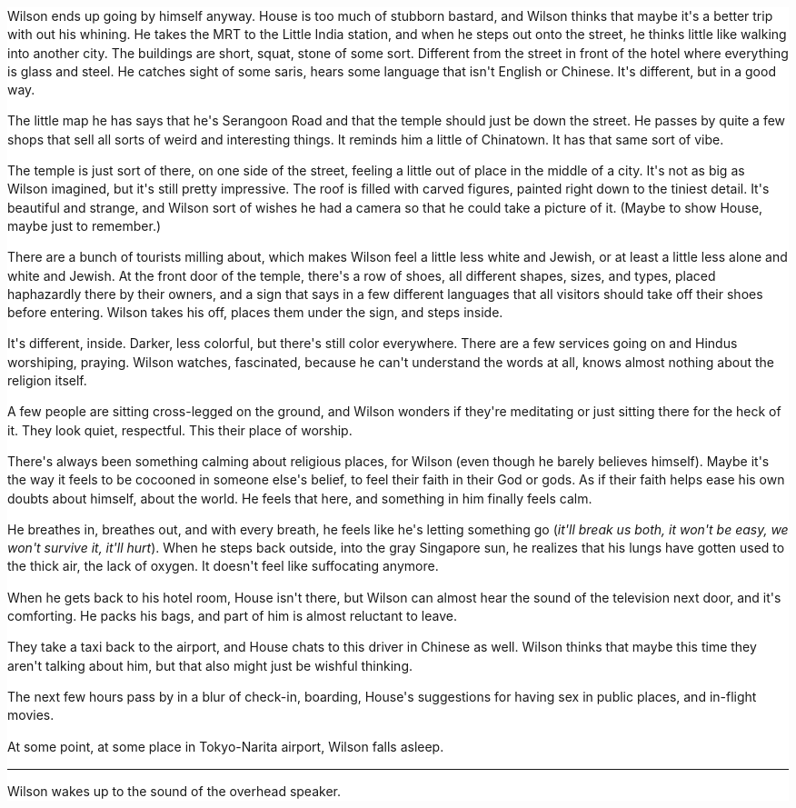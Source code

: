 Wilson ends up going by himself anyway. House is too much of stubborn bastard, and Wilson thinks that maybe it's a better trip with out his whining. He takes the MRT to the Little India station, and when he steps out onto the street, he thinks little like walking into another city. The buildings are short, squat, stone of some sort. Different from the street in front of the hotel where everything is glass and steel. He catches sight of some saris, hears some language that isn't English or Chinese. It's different, but in a good way.

The little map he has says that he's Serangoon Road and that the temple should just be down the street. He passes by quite a few shops that sell all sorts of weird and interesting things. It reminds him a little of Chinatown. It has that same sort of vibe.

The temple is just sort of there, on one side of the street, feeling a little out of place in the middle of a city. It's not as big as Wilson imagined, but it's still pretty impressive. The roof is filled with carved figures, painted right down to the tiniest detail. It's beautiful and strange, and Wilson sort of wishes he had a camera so that he could take a picture of it. (Maybe to show House, maybe just to remember.)

There are a bunch of tourists milling about, which makes Wilson feel a little less white and Jewish, or at least a little less alone and white and Jewish. At the front door of the temple, there's a row of shoes, all different shapes, sizes, and types, placed haphazardly there by their owners, and a sign that says in a few different languages that all visitors should take off their shoes before entering. Wilson takes his off, places them under the sign, and steps inside.

It's different, inside. Darker, less colorful, but there's still color everywhere. There are a few services going on and Hindus worshiping, praying. Wilson watches, fascinated, because he can't understand the words at all, knows almost nothing about the religion itself.

A few people are sitting cross-legged on the ground, and Wilson wonders if they're meditating or just sitting there for the heck of it. They look quiet, respectful. This their place of worship.

There's always been something calming about religious places, for Wilson (even though he barely believes himself). Maybe it's the way it feels to be cocooned in someone else's belief, to feel their faith in their God or gods. As if their faith helps ease his own doubts about himself, about the world. He feels that here, and something in him finally feels calm.

He breathes in, breathes out, and with every breath, he feels like he's letting something go (*it'll break us both, it won't be easy, we won't survive it, it'll hurt*). When he steps back outside, into the gray Singapore sun, he realizes that his lungs have gotten used to the thick air, the lack of oxygen. It doesn't feel like suffocating anymore.

When he gets back to his hotel room, House isn't there, but Wilson can almost hear the sound of the television next door, and it's comforting. He packs his bags, and part of him is almost reluctant to leave.

They take a taxi back to the airport, and House chats to this driver in Chinese as well. Wilson thinks that maybe this time they aren't talking about him, but that also might just be wishful thinking.

The next few hours pass by in a blur of check-in, boarding, House's suggestions for having sex in public places, and in-flight movies.

At some point, at some place in Tokyo-Narita airport, Wilson falls asleep.



---

Wilson wakes up to the sound of the overhead speaker.
